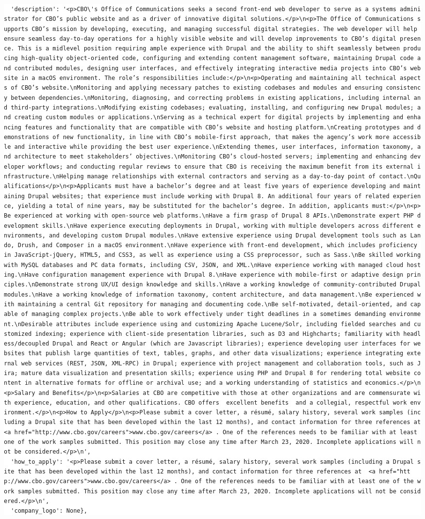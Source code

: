       'description': '<p>CBO\'s Office of Communications seeks a second front-end web developer to serve as a systems administrator for CBO’s public website and as a driver of innovative digital solutions.</p>\n<p>The Office of Communications supports CBO’s mission by developing, executing, and managing successful digital strategies. The web developer will help ensure seamless day-to-day operations for a highly visible website and will develop improvements to CBO’s digital presence. This is a midlevel position requiring ample experience with Drupal and the ability to shift seamlessly between producing high-quality object-oriented code, configuring and extending content management software, maintaining Drupal code and contributed modules, designing user interfaces, and effectively integrating interactive media projects into CBO’s website in a macOS environment. The role’s responsibilities include:</p>\n<p>Operating and maintaining all technical aspects of CBO’s website.\nMonitoring and applying necessary patches to existing codebases and modules and ensuring consistency between dependencies.\nMonitoring, diagnosing, and correcting problems in existing applications, including internal and third-party integrations.\nModifying existing codebases; evaluating, installing, and configuring new Drupal modules; and creating custom modules or applications.\nServing as a technical expert for digital projects by implementing and enhancing features and functionality that are compatible with CBO’s website and hosting platform.\nCreating prototypes and demonstrations of new functionality, in line with CBO’s mobile-first approach, that makes the agency’s work more accessible and interactive while providing the best user experience.\nExtending themes, user interfaces, information taxonomy, and architecture to meet stakeholders’ objectives.\nMonitoring CBO’s cloud-hosted servers; implementing and enhancing developer workflows; and conducting regular reviews to ensure that CBO is receiving the maximum benefit from its external infrastructure.\nHelping manage relationships with external contractors and serving as a day-to-day point of contact.\nQualifications</p>\n<p>Applicants must have a bachelor’s degree and at least five years of experience developing and maintaining Drupal websites; that experience must include working with Drupal 8. An additional four years of related experience, yielding a total of nine years, may be substituted for the bachelor’s degree. In addition, applicants must:</p>\n<p>Be experienced at working with open-source web platforms.\nHave a firm grasp of Drupal 8 APIs.\nDemonstrate expert PHP development skills.\nHave experience executing deployments in Drupal, working with multiple developers across different environments, and developing custom Drupal modules.\nHave extensive experience using Drupal development tools such as Lando, Drush, and Composer in a macOS environment.\nHave experience with front-end development, which includes proficiency in JavaScript-jQuery, HTML5, and CSS3, as well as experience using a CSS preprocessor, such as Sass.\nBe skilled working with MySQL databases and PC data formats, including CSV, JSON, and XML.\nHave experience working with managed cloud hosting.\nHave configuration management experience with Drupal 8.\nHave experience with mobile-first or adaptive design principles.\nDemonstrate strong UX/UI design knowledge and skills.\nHave a working knowledge of community-contributed Drupal modules.\nHave a working knowledge of information taxonomy, content architecture, and data management.\nBe experienced with maintaining a central Git repository for managing and documenting code.\nBe self-motivated, detail-oriented, and capable of managing complex projects.\nBe able to work effectively under tight deadlines in a sometimes demanding environment.\nDesirable attributes include experience using and customizing Apache Lucene/Solr, including fielded searches and customized indexing; experience with client-side presentation libraries, such as D3 and Highcharts; familiarity with headless/decoupled Drupal and React or Angular (which are Javascript libraries); experience developing user interfaces for websites that publish large quantities of text, tables, graphs, and other data visualizations; experience integrating external web services (REST, JSON, XML-RPC) in Drupal; experience with project management and collaboration tools, such as Jira; mature data visualization and presentation skills; experience using PHP and Drupal 8 for rendering total website content in alternative formats for offline or archival use; and a working understanding of statistics and economics.</p>\n<p>Salary and Benefits</p>\n<p>Salaries at CBO are competitive with those at other organizations and are commensurate with experience, education, and other qualifications. CBO offers  excellent benefits  and a collegial, respectful work environment.</p>\n<p>How to Apply</p>\n<p>Please submit a cover letter, a résumé, salary history, several work samples (including a Drupal site that has been developed within the last 12 months), and contact information for three references at  <a href="http://www.cbo.gov/careers">www.cbo.gov/careers</a> . One of the references needs to be familiar with at least one of the work samples submitted. This position may close any time after March 23, 2020. Incomplete applications will not be considered.</p>\n',
      'how_to_apply': '<p>Please submit a cover letter, a résumé, salary history, several work samples (including a Drupal site that has been developed within the last 12 months), and contact information for three references at  <a href="http://www.cbo.gov/careers">www.cbo.gov/careers</a> . One of the references needs to be familiar with at least one of the work samples submitted. This position may close any time after March 23, 2020. Incomplete applications will not be considered.</p>\n',
      'company_logo': None},
